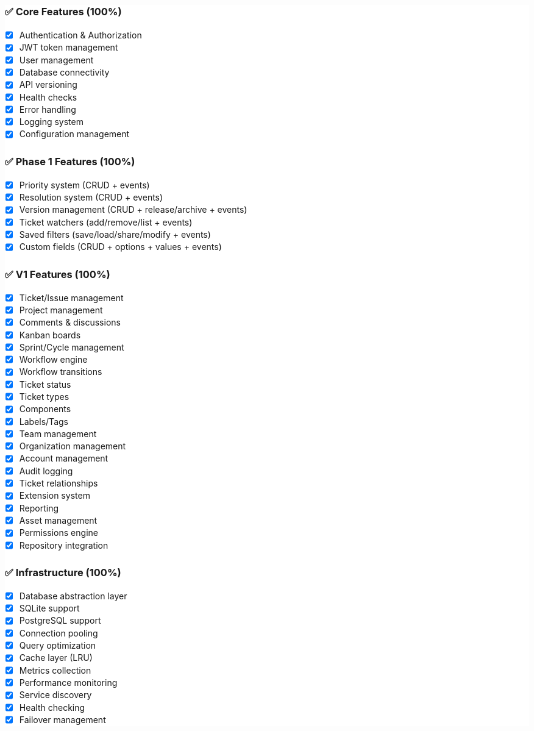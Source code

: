 ### ✅ Core Features (100%)
- [x] Authentication & Authorization
- [x] JWT token management
- [x] User management
- [x] Database connectivity
- [x] API versioning
- [x] Health checks
- [x] Error handling
- [x] Logging system
- [x] Configuration management

### ✅ Phase 1 Features (100%)
- [x] Priority system (CRUD + events)
- [x] Resolution system (CRUD + events)
- [x] Version management (CRUD + release/archive + events)
- [x] Ticket watchers (add/remove/list + events)
- [x] Saved filters (save/load/share/modify + events)
- [x] Custom fields (CRUD + options + values + events)

### ✅ V1 Features (100%)
- [x] Ticket/Issue management
- [x] Project management
- [x] Comments & discussions
- [x] Kanban boards
- [x] Sprint/Cycle management
- [x] Workflow engine
- [x] Workflow transitions
- [x] Ticket status
- [x] Ticket types
- [x] Components
- [x] Labels/Tags
- [x] Team management
- [x] Organization management
- [x] Account management
- [x] Audit logging
- [x] Ticket relationships
- [x] Extension system
- [x] Reporting
- [x] Asset management
- [x] Permissions engine
- [x] Repository integration

### ✅ Infrastructure (100%)
- [x] Database abstraction layer
- [x] SQLite support
- [x] PostgreSQL support
- [x] Connection pooling
- [x] Query optimization
- [x] Cache layer (LRU)
- [x] Metrics collection
- [x] Performance monitoring
- [x] Service discovery
- [x] Health checking
- [x] Failover management
